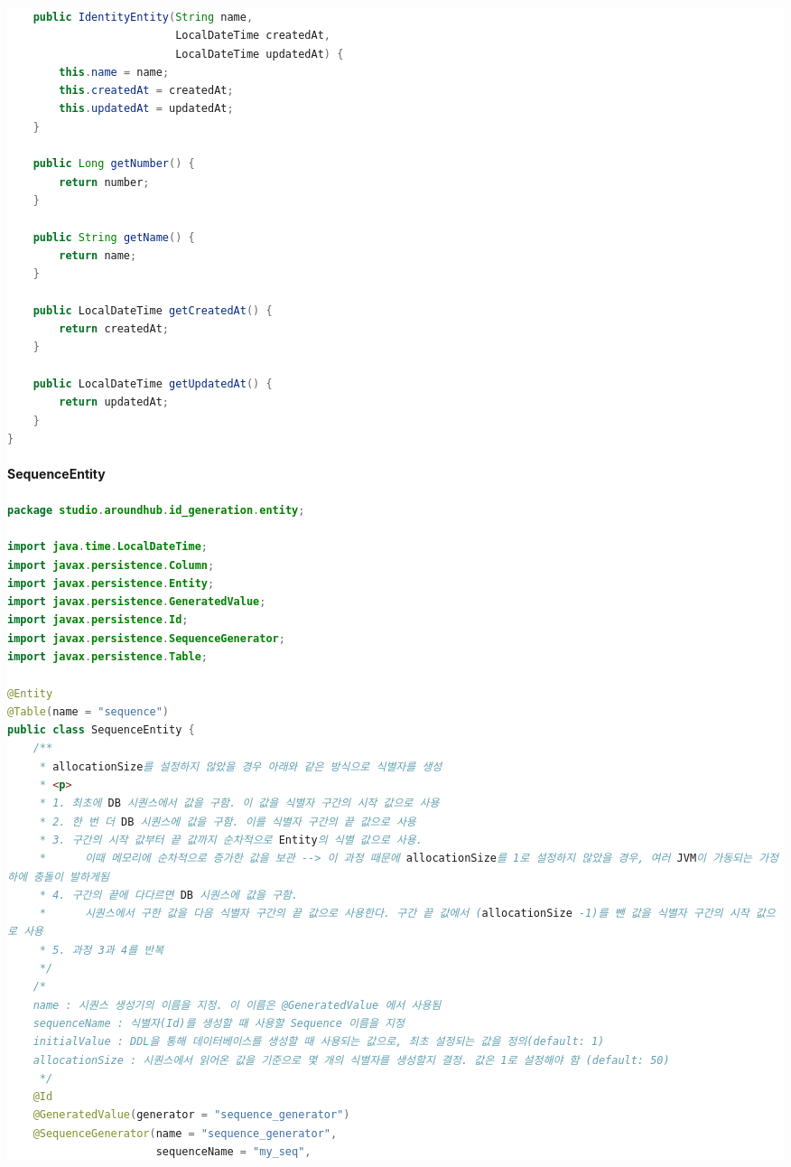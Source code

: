```java
    public IdentityEntity(String name,
    			   		  LocalDateTime createdAt,
    			   		  LocalDateTime updatedAt) {
    	this.name = name;
    	this.createdAt = createdAt;
    	this.updatedAt = updatedAt;
    }

    public Long getNumber() {
        return number;
    }

    public String getName() {
        return name;
    }

    public LocalDateTime getCreatedAt() {
        return createdAt;
    }

    public LocalDateTime getUpdatedAt() {
        return updatedAt;
    }
}
```

#### SequenceEntity

```java
package studio.aroundhub.id_generation.entity;

import java.time.LocalDateTime;
import javax.persistence.Column;
import javax.persistence.Entity;
import javax.persistence.GeneratedValue;
import javax.persistence.Id;
import javax.persistence.SequenceGenerator;
import javax.persistence.Table;

@Entity
@Table(name = "sequence")
public class SequenceEntity {
    /**
     * allocationSize를 설정하지 않았을 경우 아래와 같은 방식으로 식별자를 생성
     * <p>
     * 1. 최초에 DB 시퀀스에서 값을 구함. 이 값을 식별자 구간의 시작 값으로 사용
     * 2. 한 번 더 DB 시퀀스에 값을 구함. 이를 식별자 구간의 끝 값으로 사용
     * 3. 구간의 시작 값부터 끝 값까지 순차적으로 Entity의 식별 값으로 사용.
     *      이때 메모리에 순차적으로 증가한 값을 보관 --> 이 과정 때문에 allocationSize를 1로 설정하지 않았을 경우, 여러 JVM이 가동되는 가정하에 충돌이 발하게됨
     * 4. 구간의 끝에 다다르면 DB 시퀀스에 값을 구함.
     *      시퀀스에서 구한 값을 다음 식별자 구간의 끝 값으로 사용한다. 구간 끝 값에서 (allocationSize -1)를 뺀 값을 식별자 구간의 시작 값으로 사용
     * 5. 과정 3과 4를 반복
     */
    /*
    name : 시퀀스 생성기의 이름을 지정. 이 이름은 @GeneratedValue 에서 사용됨
    sequenceName : 식별자(Id)를 생성할 때 사용할 Sequence 이름을 지정
    initialValue : DDL을 통해 데이터베이스를 생성할 때 사용되는 값으로, 최초 설정되는 값을 정의(default: 1)
    allocationSize : 시퀀스에서 읽어온 값을 기준으로 몇 개의 식별자를 생성할지 결정. 값은 1로 설정해야 함 (default: 50)
     */
    @Id
    @GeneratedValue(generator = "sequence_generator")
    @SequenceGenerator(name = "sequence_generator",
    			       sequenceName = "my_seq",
```